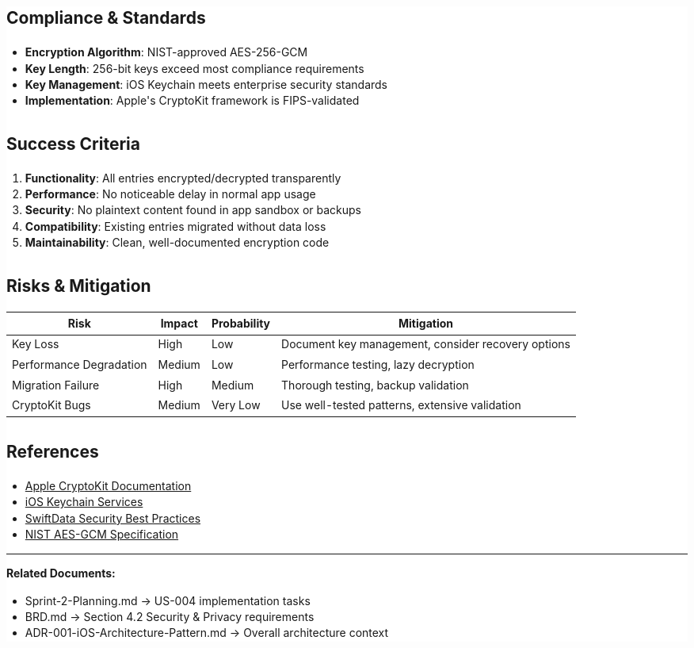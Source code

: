 ## Compliance & Standards

- **Encryption Algorithm**: NIST-approved AES-256-GCM
- **Key Length**: 256-bit keys exceed most compliance requirements
- **Key Management**: iOS Keychain meets enterprise security standards
- **Implementation**: Apple's CryptoKit framework is FIPS-validated

## Success Criteria

1. **Functionality**: All entries encrypted/decrypted transparently
2. **Performance**: No noticeable delay in normal app usage
3. **Security**: No plaintext content found in app sandbox or backups
4. **Compatibility**: Existing entries migrated without data loss
5. **Maintainability**: Clean, well-documented encryption code

## Risks & Mitigation

| Risk | Impact | Probability | Mitigation |
|------|---------|-------------|-------------|
| Key Loss | High | Low | Document key management, consider recovery options |
| Performance Degradation | Medium | Low | Performance testing, lazy decryption |
| Migration Failure | High | Medium | Thorough testing, backup validation |
| CryptoKit Bugs | Medium | Very Low | Use well-tested patterns, extensive validation |

## References

- [Apple CryptoKit Documentation](https://developer.apple.com/documentation/cryptokit)
- [iOS Keychain Services](https://developer.apple.com/documentation/security/keychain_services)
- [SwiftData Security Best Practices](https://developer.apple.com/documentation/swiftdata)
- [NIST AES-GCM Specification](https://nvlpubs.nist.gov/nistpubs/Legacy/SP/nistspecialpublication800-38d.pdf)

---

**Related Documents:**
- Sprint-2-Planning.md → US-004 implementation tasks
- BRD.md → Section 4.2 Security & Privacy requirements
- ADR-001-iOS-Architecture-Pattern.md → Overall architecture context